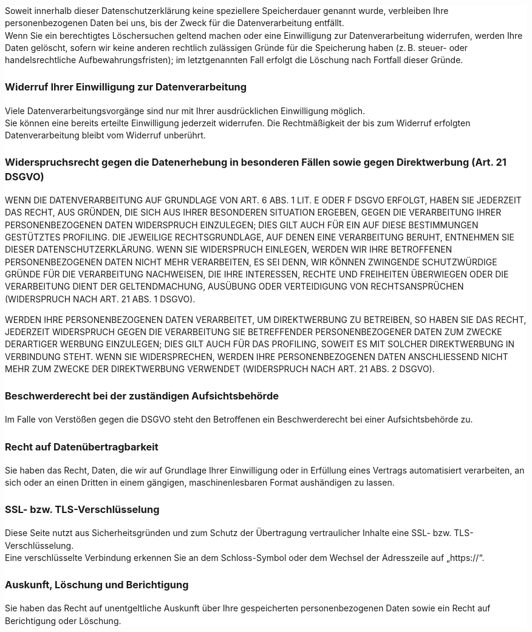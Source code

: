 Soweit innerhalb dieser Datenschutzerklärung keine speziellere Speicherdauer genannt wurde, verbleiben Ihre personenbezogenen Daten bei uns, bis der Zweck für die Datenverarbeitung entfällt.  
Wenn Sie ein berechtigtes Löschersuchen geltend machen oder eine Einwilligung zur Datenverarbeitung widerrufen, werden Ihre Daten gelöscht, sofern wir keine anderen rechtlich zulässigen Gründe für die Speicherung haben (z. B. steuer- oder handelsrechtliche Aufbewahrungsfristen); im letztgenannten Fall erfolgt die Löschung nach Fortfall dieser Gründe.

### Widerruf Ihrer Einwilligung zur Datenverarbeitung

Viele Datenverarbeitungsvorgänge sind nur mit Ihrer ausdrücklichen Einwilligung möglich.  
Sie können eine bereits erteilte Einwilligung jederzeit widerrufen. Die Rechtmäßigkeit der bis zum Widerruf erfolgten Datenverarbeitung bleibt vom Widerruf unberührt.

### Widerspruchsrecht gegen die Datenerhebung in besonderen Fällen sowie gegen Direktwerbung (Art. 21 DSGVO)

WENN DIE DATENVERARBEITUNG AUF GRUNDLAGE VON ART. 6 ABS. 1 LIT. E ODER F DSGVO ERFOLGT, HABEN SIE JEDERZEIT DAS RECHT, AUS GRÜNDEN, DIE SICH AUS IHRER BESONDEREN SITUATION ERGEBEN, GEGEN DIE VERARBEITUNG IHRER PERSONENBEZOGENEN DATEN WIDERSPRUCH EINZULEGEN; DIES GILT AUCH FÜR EIN AUF DIESE BESTIMMUNGEN GESTÜTZTES PROFILING. DIE JEWEILIGE RECHTSGRUNDLAGE, AUF DENEN EINE VERARBEITUNG BERUHT, ENTNEHMEN SIE DIESER DATENSCHUTZERKLÄRUNG. WENN SIE WIDERSPRUCH EINLEGEN, WERDEN WIR IHRE BETROFFENEN PERSONENBEZOGENEN DATEN NICHT MEHR VERARBEITEN, ES SEI DENN, WIR KÖNNEN ZWINGENDE SCHUTZWÜRDIGE GRÜNDE FÜR DIE VERARBEITUNG NACHWEISEN, DIE IHRE INTERESSEN, RECHTE UND FREIHEITEN ÜBERWIEGEN ODER DIE VERARBEITUNG DIENT DER GELTENDMACHUNG, AUSÜBUNG ODER VERTEIDIGUNG VON RECHTSANSPRÜCHEN (WIDERSPRUCH NACH ART. 21 ABS. 1 DSGVO).

WERDEN IHRE PERSONENBEZOGENEN DATEN VERARBEITET, UM DIREKTWERBUNG ZU BETREIBEN, SO HABEN SIE DAS RECHT, JEDERZEIT WIDERSPRUCH GEGEN DIE VERARBEITUNG SIE BETREFFENDER PERSONENBEZOGENER DATEN ZUM ZWECKE DERARTIGER WERBUNG EINZULEGEN; DIES GILT AUCH FÜR DAS PROFILING, SOWEIT ES MIT SOLCHER DIREKTWERBUNG IN VERBINDUNG STEHT. WENN SIE WIDERSPRECHEN, WERDEN IHRE PERSONENBEZOGENEN DATEN ANSCHLIESSEND NICHT MEHR ZUM ZWECKE DER DIREKTWERBUNG VERWENDET (WIDERSPRUCH NACH ART. 21 ABS. 2 DSGVO).

### Beschwerderecht bei der zuständigen Aufsichtsbehörde

Im Falle von Verstößen gegen die DSGVO steht den Betroffenen ein Beschwerderecht bei einer Aufsichtsbehörde zu.

### Recht auf Datenübertragbarkeit

Sie haben das Recht, Daten, die wir auf Grundlage Ihrer Einwilligung oder in Erfüllung eines Vertrags automatisiert verarbeiten, an sich oder an einen Dritten in einem gängigen, maschinenlesbaren Format aushändigen zu lassen.

### SSL- bzw. TLS-Verschlüsselung

Diese Seite nutzt aus Sicherheitsgründen und zum Schutz der Übertragung vertraulicher Inhalte eine SSL- bzw. TLS-Verschlüsselung.  
Eine verschlüsselte Verbindung erkennen Sie an dem Schloss-Symbol oder dem Wechsel der Adresszeile auf „https://“.

### Auskunft, Löschung und Berichtigung

Sie haben das Recht auf unentgeltliche Auskunft über Ihre gespeicherten personenbezogenen Daten sowie ein Recht auf Berichtigung oder Löschung.
